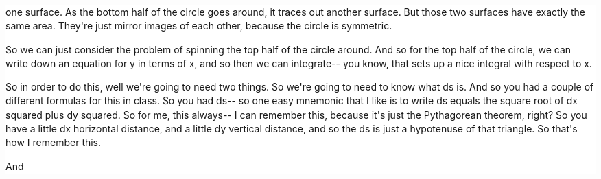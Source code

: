   <span m='211380'>one</span> <span m='211770'>surface.</span> <span m='212035'>As</span>
  <span m='212300'>the</span> <span m='212390'>bottom</span> <span m='212730'>half</span>
  <span m='212970'>of</span> <span m='213130'>the</span> <span m='213600'>circle</span>
  <span m='213940'>goes</span> <span m='214160'>around,</span> <span m='214370'>it</span>
  <span m='214440'>traces</span> <span m='214780'>out</span> <span m='215300'>another</span>
  <span m='215650'>surface.</span> <span m='215930'>But</span> <span m='216070'>those</span>
  <span m='216250'>two</span> <span m='216340'>surfaces</span> <span m='216790'>have</span>
  <span m='216910'>exactly</span> <span m='217300'>the</span> <span m='217380'>same</span>
  <span m='217590'>area.</span> <span m='217850'>They're</span> <span m='217980'>just</span>
  <span m='218390'>mirror images</span> <span m='219070'>of</span> <span m='219140'>each</span>
  <span m='219300'>other,</span> <span m='219480'>because</span> <span m='219750'>the</span>
  <span m='219890'>circle</span> <span m='220280'>is</span> <span m='220780'>symmetric.</span>
  </p><p><span m='222060'>So</span> <span m='222670'>we</span> <span m='222790'>can</span>
  <span m='223500'>just</span> <span m='223790'>consider</span> <span m='224690'>the</span>
  <span m='225080'>problem</span> <span m='225540'>of</span> <span m='226220'>spinning</span>
  <span m='226570'>the</span> <span m='226660'>top</span> <span m='227020'>half</span>
  <span m='227630'>of</span> <span m='227750'>the</span> <span m='227830'>circle</span>
  <span m='228180'>around.</span> <span m='229230'>And</span> <span m='229430'>so</span>
  <span m='230150'>for</span> <span m='230300'>the</span> <span m='230390'>top</span>
  <span m='230690'>half of</span> <span m='230950'>the</span> <span m='231060'>circle,</span>
  <span m='231350'>we</span> <span m='231470'>can</span> <span m='231920'>write</span>
  <span m='232280'>down</span> <span m='232760'>an</span> <span m='232970'>equation</span>
  <span m='233530'>for</span> <span m='233680'>y</span> <span m='234020'>in</span>
  <span m='234120'>terms</span> <span m='234390'>of</span> <span m='234450'>x,</span>
  <span m='234840'>and</span> <span m='235080'>so</span> <span m='235190'>then</span>
  <span m='235590'>we</span> <span m='235800'>can</span> <span m='235930'>integrate--</span>
  <span m='236610'>you</span> <span m='236780'>know,</span> <span m='237030'>that</span>
  <span m='237480'>sets</span> <span m='237740'>up</span> <span m='237960'>a</span>
  <span m='238020'>nice</span> <span m='238240'>integral</span> <span m='238530'>with</span>
  <span m='238820'>respect</span> <span m='239240'>to x.</span> </p><p><span m='239950'>So</span>
  <span m='241120'>in</span> <span m='241250'>order</span> <span m='241490'>to</span>
  <span m='241630'>do</span> <span m='241830'>this, well</span> <span m='242610'>we're</span>
  <span m='242700'>going to</span> <span m='242850'>need</span> <span m='243090'>two</span>
  <span m='243260'>things.</span> <span m='243490'>So</span> <span m='243620'>we're</span>
  <span m='243930'>going to</span> <span m='244160'>need</span> <span m='244330'>to</span>
  <span m='244410'>know</span> <span m='244530'>what</span> <span m='244700'>ds is.</span>
  <span m='245980'>And</span> <span m='246170'>so</span> <span m='249350'>you</span>
  <span m='249450'>had</span> <span m='249570'>a</span> <span m='249610'>couple</span>
  <span m='249920'>of</span> <span m='249990'>different</span> <span m='250280'>formulas</span>
  <span m='250740'>for</span> <span m='250870'>this</span> <span m='251310'>in</span>
  <span m='251510'>class.</span> <span m='252240'>So</span> <span m='252450'>you</span>
  <span m='252570'>had</span> <span m='252800'>ds--</span> <span m='253150'>so</span>
  <span m='253800'>one</span> <span m='254640'>easy</span> <span m='255640'>mnemonic</span>
  <span m='256290'>that</span> <span m='256420'>I</span> <span m='256520'>like</span>
  <span m='256810'>is to</span> <span m='257080'>write</span> <span m='257480'>ds</span>
  <span m='258760'>equals</span> <span m='259060'>the</span> <span m='259160'>square
  root</span> <span m='259560'>of</span> <span m='259690'>dx</span> <span m='260140'>squared</span>
  <span m='261310'>plus</span> <span m='261700'>dy</span> <span m='262150'>squared.</span>
  <span m='264040'>So</span> <span m='264380'>for</span> <span m='264580'>me,</span>
  <span m='264750'>this</span> <span m='265260'>always--</span> <span m='266750'>I</span>
  <span m='266870'>can</span> <span m='267040'>remember</span> <span m='267430'>this,</span>
  <span m='267600'>because</span> <span m='267770'>it's</span> <span m='268200'>just</span>
  <span m='268390'>the</span> <span m='268470'>Pythagorean</span> <span m='269110'>theorem,</span>
  <span m='269450'>right?</span> <span m='269750'>So</span> <span m='269900'>you</span>
  <span m='270000'>have</span> <span m='270110'>a</span> <span m='270170'>little</span>
  <span m='271560'>dx</span> <span m='271970'>horizontal</span> <span m='272500'>distance,</span>
  <span m='272900'>and</span> <span m='273000'>a</span> <span m='273080'>little</span>
  <span m='273310'>dy</span> <span m='274350'>vertical</span> <span m='274740'>distance,</span>
  <span m='275150'>and</span> <span m='275300'>so</span> <span m='275410'>the</span>
  <span m='275610'>ds</span> <span m='276040'>is</span> <span m='276180'>just</span>
  <span m='276380'>a</span> <span m='276420'>hypotenuse</span> <span m='277465'>of</span>
  <span m='277780'>that</span> <span m='278070'>triangle.</span> <span m='278520'>So</span>
  <span m='278650'>that's</span> <span m='278810'>how</span> <span m='278930'>I</span>
  <span m='279010'>remember</span> <span m='279360'>this.</span> </p><p><span m='279740'>And</span>